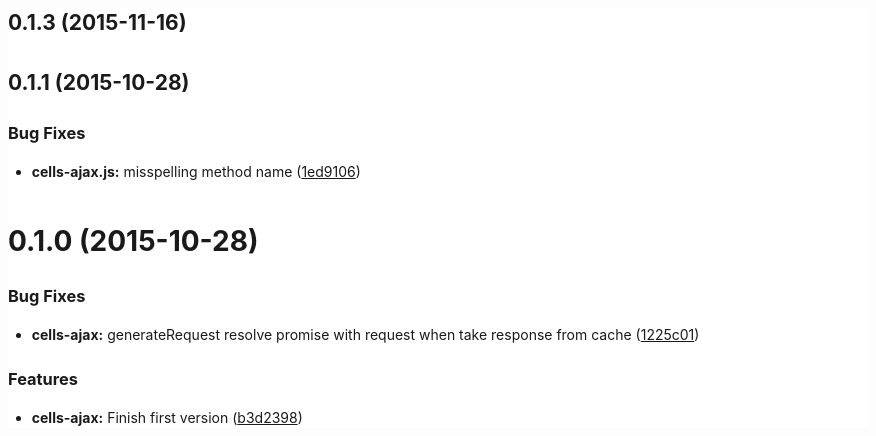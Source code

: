 

<a name="0.1.3"></a>
## 0.1.3 (2015-11-16)



<a name="0.1.1"></a>
## 0.1.1 (2015-10-28)


### Bug Fixes

* **cells-ajax.js:** misspelling method name ([1ed9106](https://descinet.bbva.es/stash/projects/CEL/repos/cells-ajax/commits/1ed9106))



<a name="0.1.0"></a>
# 0.1.0 (2015-10-28)


### Bug Fixes

* **cells-ajax:** generateRequest resolve promise with request when take response from cache ([1225c01](https://descinet.bbva.es/stash/projects/CEL/repos/cells-ajax/commits/1225c01))


### Features

* **cells-ajax:** Finish first version ([b3d2398](https://descinet.bbva.es/stash/projects/CEL/repos/cells-ajax/commits/b3d2398))



